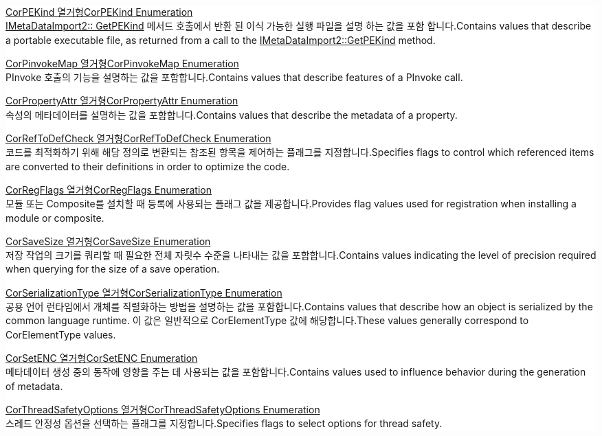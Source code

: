  [<span data-ttu-id="c8649-169">CorPEKind 열거형</span><span class="sxs-lookup"><span data-stu-id="c8649-169">CorPEKind Enumeration</span></span>](corpekind-enumeration.md)  
 <span data-ttu-id="c8649-170">[IMetaDataImport2:: GetPEKind](imetadataimport2-getpekind-method.md) 메서드 호출에서 반환 된 이식 가능한 실행 파일을 설명 하는 값을 포함 합니다.</span><span class="sxs-lookup"><span data-stu-id="c8649-170">Contains values that describe a portable executable file, as returned from a call to the [IMetaDataImport2::GetPEKind](imetadataimport2-getpekind-method.md) method.</span></span>  
  
 [<span data-ttu-id="c8649-171">CorPinvokeMap 열거형</span><span class="sxs-lookup"><span data-stu-id="c8649-171">CorPinvokeMap Enumeration</span></span>](corpinvokemap-enumeration.md)  
 <span data-ttu-id="c8649-172">PInvoke 호출의 기능을 설명하는 값을 포함합니다.</span><span class="sxs-lookup"><span data-stu-id="c8649-172">Contains values that describe features of a PInvoke call.</span></span>  
  
 [<span data-ttu-id="c8649-173">CorPropertyAttr 열거형</span><span class="sxs-lookup"><span data-stu-id="c8649-173">CorPropertyAttr Enumeration</span></span>](corpropertyattr-enumeration.md)  
 <span data-ttu-id="c8649-174">속성의 메타데이터를 설명하는 값을 포함합니다.</span><span class="sxs-lookup"><span data-stu-id="c8649-174">Contains values that describe the metadata of a property.</span></span>  
  
 [<span data-ttu-id="c8649-175">CorRefToDefCheck 열거형</span><span class="sxs-lookup"><span data-stu-id="c8649-175">CorRefToDefCheck Enumeration</span></span>](correftodefcheck-enumeration.md)  
 <span data-ttu-id="c8649-176">코드를 최적화하기 위해 해당 정의로 변환되는 참조된 항목을 제어하는 플래그를 지정합니다.</span><span class="sxs-lookup"><span data-stu-id="c8649-176">Specifies flags to control which referenced items are converted to their definitions in order to optimize the code.</span></span>  
  
 [<span data-ttu-id="c8649-177">CorRegFlags 열거형</span><span class="sxs-lookup"><span data-stu-id="c8649-177">CorRegFlags Enumeration</span></span>](corregflags-enumeration.md)  
 <span data-ttu-id="c8649-178">모듈 또는 Composite를 설치할 때 등록에 사용되는 플래그 값을 제공합니다.</span><span class="sxs-lookup"><span data-stu-id="c8649-178">Provides flag values used for registration when installing a module or composite.</span></span>  
  
 [<span data-ttu-id="c8649-179">CorSaveSize 열거형</span><span class="sxs-lookup"><span data-stu-id="c8649-179">CorSaveSize Enumeration</span></span>](corsavesize-enumeration.md)  
 <span data-ttu-id="c8649-180">저장 작업의 크기를 쿼리할 때 필요한 전체 자릿수 수준을 나타내는 값을 포함합니다.</span><span class="sxs-lookup"><span data-stu-id="c8649-180">Contains values indicating the level of precision required when querying for the size of a save operation.</span></span>  
  
 [<span data-ttu-id="c8649-181">CorSerializationType 열거형</span><span class="sxs-lookup"><span data-stu-id="c8649-181">CorSerializationType Enumeration</span></span>](corserializationtype-enumeration.md)  
 <span data-ttu-id="c8649-182">공용 언어 런타임에서 개체를 직렬화하는 방법을 설명하는 값을 포함합니다.</span><span class="sxs-lookup"><span data-stu-id="c8649-182">Contains values that describe how an object is serialized by the common language runtime.</span></span> <span data-ttu-id="c8649-183">이 값은 일반적으로 CorElementType 값에 해당합니다.</span><span class="sxs-lookup"><span data-stu-id="c8649-183">These values generally correspond to CorElementType values.</span></span>  
  
 [<span data-ttu-id="c8649-184">CorSetENC 열거형</span><span class="sxs-lookup"><span data-stu-id="c8649-184">CorSetENC Enumeration</span></span>](corsetenc-enumeration.md)  
 <span data-ttu-id="c8649-185">메타데이터 생성 중의 동작에 영향을 주는 데 사용되는 값을 포함합니다.</span><span class="sxs-lookup"><span data-stu-id="c8649-185">Contains values used to influence behavior during the generation of metadata.</span></span>  
  
 [<span data-ttu-id="c8649-186">CorThreadSafetyOptions 열거형</span><span class="sxs-lookup"><span data-stu-id="c8649-186">CorThreadSafetyOptions Enumeration</span></span>](corthreadsafetyoptions-enumeration.md)  
 <span data-ttu-id="c8649-187">스레드 안정성 옵션을 선택하는 플래그를 지정합니다.</span><span class="sxs-lookup"><span data-stu-id="c8649-187">Specifies flags to select options for thread safety.</span></span>  
  